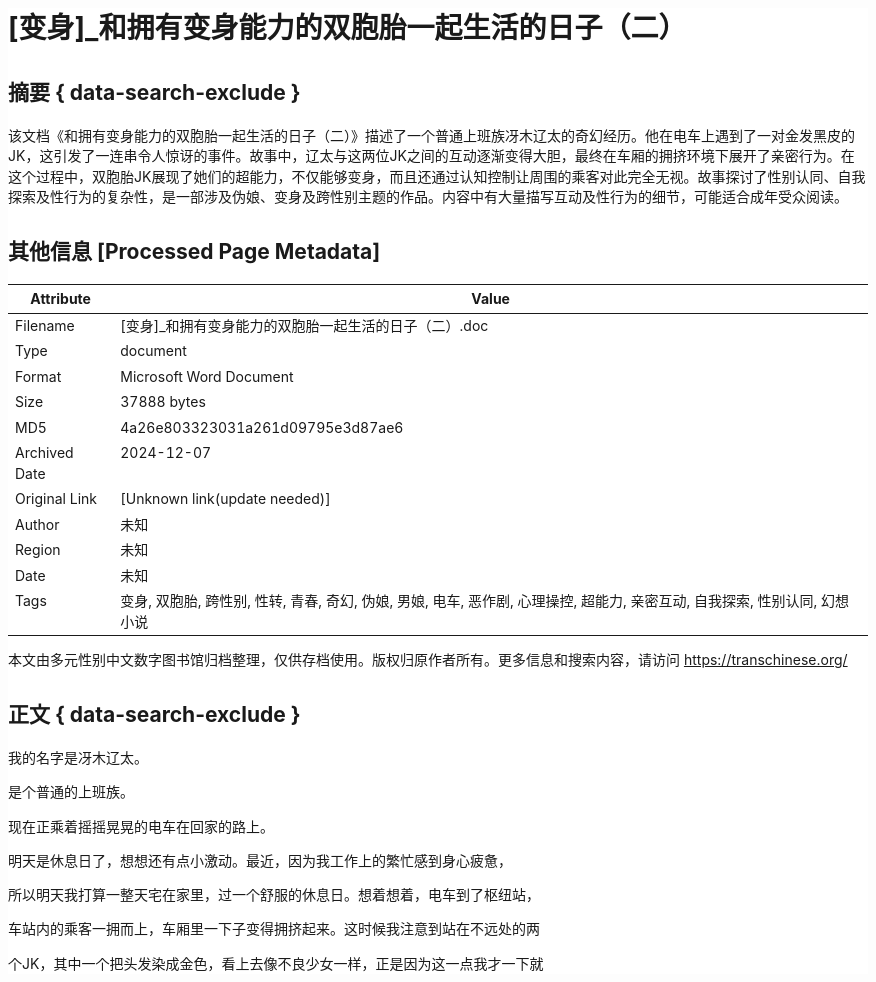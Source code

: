 # [变身]_和拥有变身能力的双胞胎一起生活的日子（二）



## 摘要  { data-search-exclude }


该文档《和拥有变身能力的双胞胎一起生活的日子（二）》描述了一个普通上班族冴木辽太的奇幻经历。他在电车上遇到了一对金发黑皮的JK，这引发了一连串令人惊讶的事件。故事中，辽太与这两位JK之间的互动逐渐变得大胆，最终在车厢的拥挤环境下展开了亲密行为。在这个过程中，双胞胎JK展现了她们的超能力，不仅能够变身，而且还通过认知控制让周围的乘客对此完全无视。故事探讨了性别认同、自我探索及性行为的复杂性，是一部涉及伪娘、变身及跨性别主题的作品。内容中有大量描写互动及性行为的细节，可能适合成年受众阅读。



## 其他信息 [Processed Page Metadata]

| Attribute       | Value                                  |
|-----------------|----------------------------------------|
| Filename        | [变身]_和拥有变身能力的双胞胎一起生活的日子（二）.doc                             |
| Type            | document                                 |
| Format          | Microsoft Word Document                               |
| Size            | 37888 bytes                           |
| MD5             | 4a26e803323031a261d09795e3d87ae6                                  |
| Archived Date   | 2024-12-07                             |
| Original Link   | [Unknown link(update needed)]                         |
| Author          | 未知                               |
| Region          | 未知                               |
| Date            | 未知                                 |
| Tags            | 变身, 双胞胎, 跨性别, 性转, 青春, 奇幻, 伪娘, 男娘, 电车, 恶作剧, 心理操控, 超能力, 亲密互动, 自我探索, 性别认同, 幻想小说                                 |

本文由多元性别中文数字图书馆归档整理，仅供存档使用。版权归原作者所有。更多信息和搜索内容，请访问 <https://transchinese.org/>


## 正文 { data-search-exclude }


我的名字是冴木辽太。

是个普通的上班族。

现在正乘着摇摇晃晃的电车在回家的路上。

明天是休息日了，想想还有点小激动。最近，因为我工作上的繁忙感到身心疲惫，

所以明天我打算一整天宅在家里，过一个舒服的休息日。想着想着，电车到了枢纽站，

车站内的乘客一拥而上，车厢里一下子变得拥挤起来。这时候我注意到站在不远处的两

个JK，其中一个把头发染成金色，看上去像不良少女一样，正是因为这一点我才一下就
